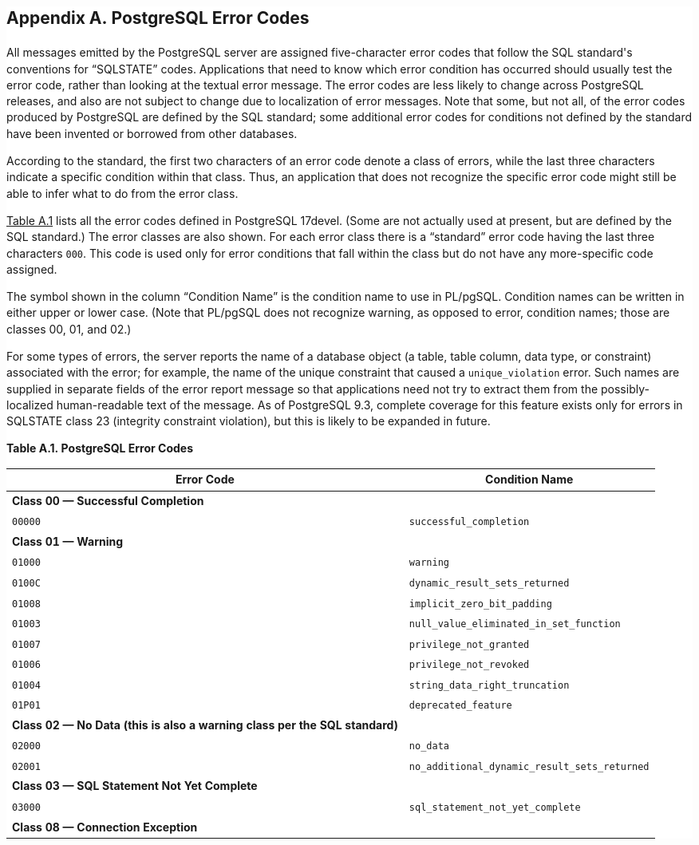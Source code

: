 ## Appendix A. PostgreSQL Error Codes

All messages emitted by the PostgreSQL server are assigned five-character error codes that follow the SQL standard's conventions for “SQLSTATE” codes. Applications that need to know which error condition has occurred should usually test the error code, rather than looking at the textual error message. The error codes are less likely to change across PostgreSQL releases, and also are not subject to change due to localization of error messages. Note that some, but not all, of the error codes produced by PostgreSQL are defined by the SQL standard; some additional error codes for conditions not defined by the standard have been invented or borrowed from other databases.

According to the standard, the first two characters of an error code denote a class of errors, while the last three characters indicate a specific condition within that class. Thus, an application that does not recognize the specific error code might still be able to infer what to do from the error class.

[Table A.1](errcodes-appendix.html#ERRCODES-TABLE "Table A.1. PostgreSQL Error Codes") lists all the error codes defined in PostgreSQL 17devel. (Some are not actually used at present, but are defined by the SQL standard.) The error classes are also shown. For each error class there is a “standard” error code having the last three characters `000`. This code is used only for error conditions that fall within the class but do not have any more-specific code assigned.

The symbol shown in the column “Condition Name” is the condition name to use in PL/pgSQL. Condition names can be written in either upper or lower case. (Note that PL/pgSQL does not recognize warning, as opposed to error, condition names; those are classes 00, 01, and 02.)

For some types of errors, the server reports the name of a database object (a table, table column, data type, or constraint) associated with the error; for example, the name of the unique constraint that caused a `unique_violation` error. Such names are supplied in separate fields of the error report message so that applications need not try to extract them from the possibly-localized human-readable text of the message. As of PostgreSQL 9.3, complete coverage for this feature exists only for errors in SQLSTATE class 23 (integrity constraint violation), but this is likely to be expanded in future.

**Table A.1. PostgreSQL Error Codes**

| Error Code                                                                 | Condition Name                                         |
| -------------------------------------------------------------------------- | ------------------------------------------------------ |
| **Class 00 — Successful Completion**                                       |                                                        |
| `00000`                                                                    | `successful_completion`                                |
| **Class 01 — Warning**                                                     |                                                        |
| `01000`                                                                    | `warning`                                              |
| `0100C`                                                                    | `dynamic_result_sets_returned`                         |
| `01008`                                                                    | `implicit_zero_bit_padding`                            |
| `01003`                                                                    | `null_value_eliminated_in_set_function`                |
| `01007`                                                                    | `privilege_not_granted`                                |
| `01006`                                                                    | `privilege_not_revoked`                                |
| `01004`                                                                    | `string_data_right_truncation`                         |
| `01P01`                                                                    | `deprecated_feature`                                   |
| **Class 02 — No Data (this is also a warning class per the SQL standard)** |                                                        |
| `02000`                                                                    | `no_data`                                              |
| `02001`                                                                    | `no_additional_dynamic_result_sets_returned`           |
| **Class 03 — SQL Statement Not Yet Complete**                              |                                                        |
| `03000`                                                                    | `sql_statement_not_yet_complete`                       |
| **Class 08 — Connection Exception**                                        |                                                        |